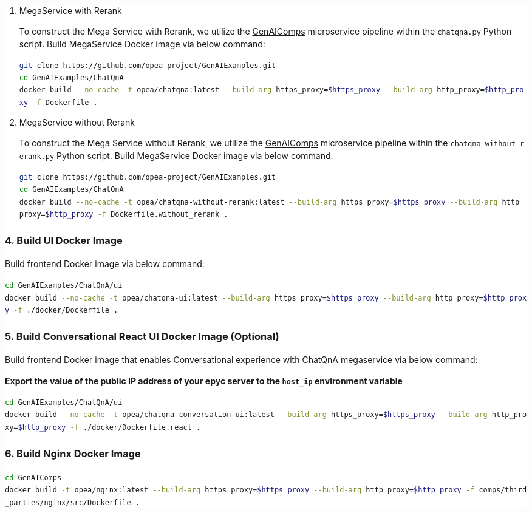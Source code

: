 1. MegaService with Rerank

   To construct the Mega Service with Rerank, we utilize the [GenAIComps](https://github.com/opea-project/GenAIComps.git) microservice pipeline within the `chatqna.py` Python script. Build MegaService Docker image via below command:

   ```bash
   git clone https://github.com/opea-project/GenAIExamples.git
   cd GenAIExamples/ChatQnA
   docker build --no-cache -t opea/chatqna:latest --build-arg https_proxy=$https_proxy --build-arg http_proxy=$http_proxy -f Dockerfile .
   ```

2. MegaService without Rerank

   To construct the Mega Service without Rerank, we utilize the [GenAIComps](https://github.com/opea-project/GenAIComps.git) microservice pipeline within the `chatqna_without_rerank.py` Python script. Build MegaService Docker image via below command:

   ```bash
   git clone https://github.com/opea-project/GenAIExamples.git
   cd GenAIExamples/ChatQnA
   docker build --no-cache -t opea/chatqna-without-rerank:latest --build-arg https_proxy=$https_proxy --build-arg http_proxy=$http_proxy -f Dockerfile.without_rerank .
   ```

### 4. Build UI Docker Image

Build frontend Docker image via below command:

```bash
cd GenAIExamples/ChatQnA/ui
docker build --no-cache -t opea/chatqna-ui:latest --build-arg https_proxy=$https_proxy --build-arg http_proxy=$http_proxy -f ./docker/Dockerfile .
```

### 5. Build Conversational React UI Docker Image (Optional)

Build frontend Docker image that enables Conversational experience with ChatQnA megaservice via below command:

**Export the value of the public IP address of your epyc server to the `host_ip` environment variable**

```bash
cd GenAIExamples/ChatQnA/ui
docker build --no-cache -t opea/chatqna-conversation-ui:latest --build-arg https_proxy=$https_proxy --build-arg http_proxy=$http_proxy -f ./docker/Dockerfile.react .
```

### 6. Build Nginx Docker Image

```bash
cd GenAIComps
docker build -t opea/nginx:latest --build-arg https_proxy=$https_proxy --build-arg http_proxy=$http_proxy -f comps/third_parties/nginx/src/Dockerfile .
```

